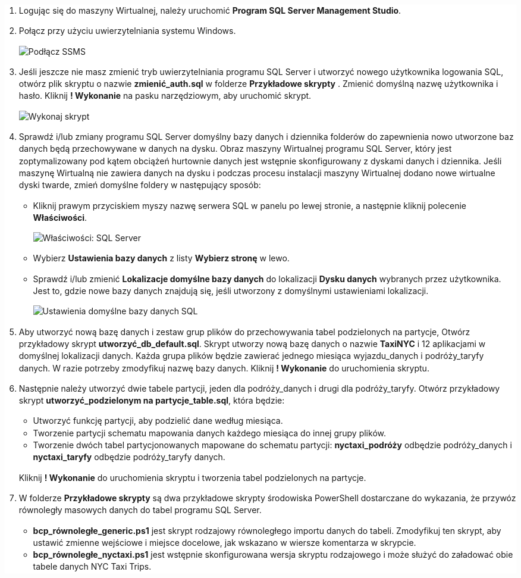 1. Logując się do maszyny Wirtualnej, należy uruchomić **Program SQL Server Management Studio**.

2. Połącz przy użyciu uwierzytelniania systemu Windows.

    ![Podłącz SSMS][12]

3. Jeśli jeszcze nie masz zmienić tryb uwierzytelniania programu SQL Server i utworzyć nowego użytkownika logowania SQL, otwórz plik skryptu o nazwie **zmienić\_auth.sql** w folderze **Przykładowe skrypty** . Zmienić domyślną nazwę użytkownika i hasło. Kliknij **! Wykonanie** na pasku narzędziowym, aby uruchomić skrypt.

    ![Wykonaj skrypt][13]

4. Sprawdź i/lub zmiany programu SQL Server domyślny bazy danych i dziennika folderów do zapewnienia nowo utworzone baz danych będą przechowywane w danych na dysku. Obraz maszyny Wirtualnej programu SQL Server, który jest zoptymalizowany pod kątem obciążeń hurtownie danych jest wstępnie skonfigurowany z dyskami danych i dziennika. Jeśli maszynę Wirtualną nie zawiera danych na dysku i podczas procesu instalacji maszyny Wirtualnej dodano nowe wirtualne dyski twarde, zmień domyślne foldery w następujący sposób:

    - Kliknij prawym przyciskiem myszy nazwę serwera SQL w panelu po lewej stronie, a następnie kliknij polecenie **Właściwości**.

        ![Właściwości: SQL Server][14]

    - Wybierz **Ustawienia bazy danych** z listy **Wybierz stronę** w lewo.

    - Sprawdź i/lub zmienić **Lokalizacje domyślne bazy danych** do lokalizacji **Dysku danych** wybranych przez użytkownika. Jest to, gdzie nowe bazy danych znajdują się, jeśli utworzony z domyślnymi ustawieniami lokalizacji.

        ![Ustawienia domyślne bazy danych SQL][15]  

5. Aby utworzyć nową bazę danych i zestaw grup plików do przechowywania tabel podzielonych na partycje, Otwórz przykładowy skrypt **utworzyć\_db\_default.sql**. Skrypt utworzy nową bazę danych o nazwie **TaxiNYC** i 12 aplikacjami w domyślnej lokalizacji danych. Każda grupa plików będzie zawierać jednego miesiąca wyjazdu\_danych i podróży\_taryfy danych. W razie potrzeby zmodyfikuj nazwę bazy danych. Kliknij **! Wykonanie** do uruchomienia skryptu.

6. Następnie należy utworzyć dwie tabele partycji, jeden dla podróży\_danych i drugi dla podróży\_taryfy. Otwórz przykładowy skrypt **utworzyć\_podzielonym na partycje\_table.sql**, która będzie:

    - Utworzyć funkcję partycji, aby podzielić dane według miesiąca.
    - Tworzenie partycji schematu mapowania danych każdego miesiąca do innej grupy plików.
    - Tworzenie dwóch tabel partycjonowanych mapowane do schematu partycji: **nyctaxi\_podróży** odbędzie podróży\_danych i **nyctaxi\_taryfy** odbędzie podróży\_taryfy danych.

    Kliknij **! Wykonanie** do uruchomienia skryptu i tworzenia tabel podzielonych na partycje.

7. W folderze **Przykładowe skrypty** są dwa przykładowe skrypty środowiska PowerShell dostarczane do wykazania, że przywóz równoległy masowych danych do tabel programu SQL Server.

    - **bcp\_równoległe\_generic.ps1** jest skrypt rodzajowy równoległego importu danych do tabeli. Zmodyfikuj ten skrypt, aby ustawić zmienne wejściowe i miejsce docelowe, jak wskazano w wiersze komentarza w skrypcie.
    - **bcp\_równoległe\_nyctaxi.ps1** jest wstępnie skonfigurowana wersja skryptu rodzajowego i może służyć do załadować obie tabele danych NYC Taxi Trips.  


[1]: ./media/machine-learning-data-science-process-sql-walkthrough/sql-walkthrough_26_1.png
[2]: ./media/machine-learning-data-science-process-sql-walkthrough/sql-walkthrough_28_1.png
[3]: ./media/machine-learning-data-science-process-sql-walkthrough/sql-walkthrough_35_1.png
[4]: ./media/machine-learning-data-science-process-sql-walkthrough/sql-walkthrough_36_1.png
[5]: ./media/machine-learning-data-science-process-sql-walkthrough/sql-walkthrough_39_1.png
[6]: ./media/machine-learning-data-science-process-sql-walkthrough/sql-walkthrough_42_1.png
[7]: ./media/machine-learning-data-science-process-sql-walkthrough/sql-walkthrough_44_1.png
[8]: ./media/machine-learning-data-science-process-sql-walkthrough/sql-walkthrough_46_1.png
[9]: ./media/machine-learning-data-science-process-sql-walkthrough/sql-walkthrough_71_1.png
[10]: ./media/machine-learning-data-science-process-sql-walkthrough/azuremltrain.png
[11]: ./media/machine-learning-data-science-process-sql-walkthrough/azuremlpublish.png
[12]: ./media/machine-learning-data-science-process-sql-walkthrough/ssmsconnect.png
[13]: ./media/machine-learning-data-science-process-sql-walkthrough/executescript.png
[14]: ./media/machine-learning-data-science-process-sql-walkthrough/sqlserverproperties.png
[15]: ./media/machine-learning-data-science-process-sql-walkthrough/sqldefaultdirs.png
[16]: ./media/machine-learning-data-science-process-sql-walkthrough/bulkimport.png
[17]: ./media/machine-learning-data-science-process-sql-walkthrough/amlreader.png
[18]: ./media/machine-learning-data-science-process-sql-walkthrough/amlscoring.png
[edit-metadata]: https://msdn.microsoft.com/library/azure/370b6676-c11c-486f-bf73-35349f842a66/
[select-columns]: https://msdn.microsoft.com/library/azure/1ec722fa-b623-4e26-a44e-a50c6d726223/
[import-data]: https://msdn.microsoft.com/library/azure/4e1b0fe6-aded-4b3f-a36f-39b8862b9004/
